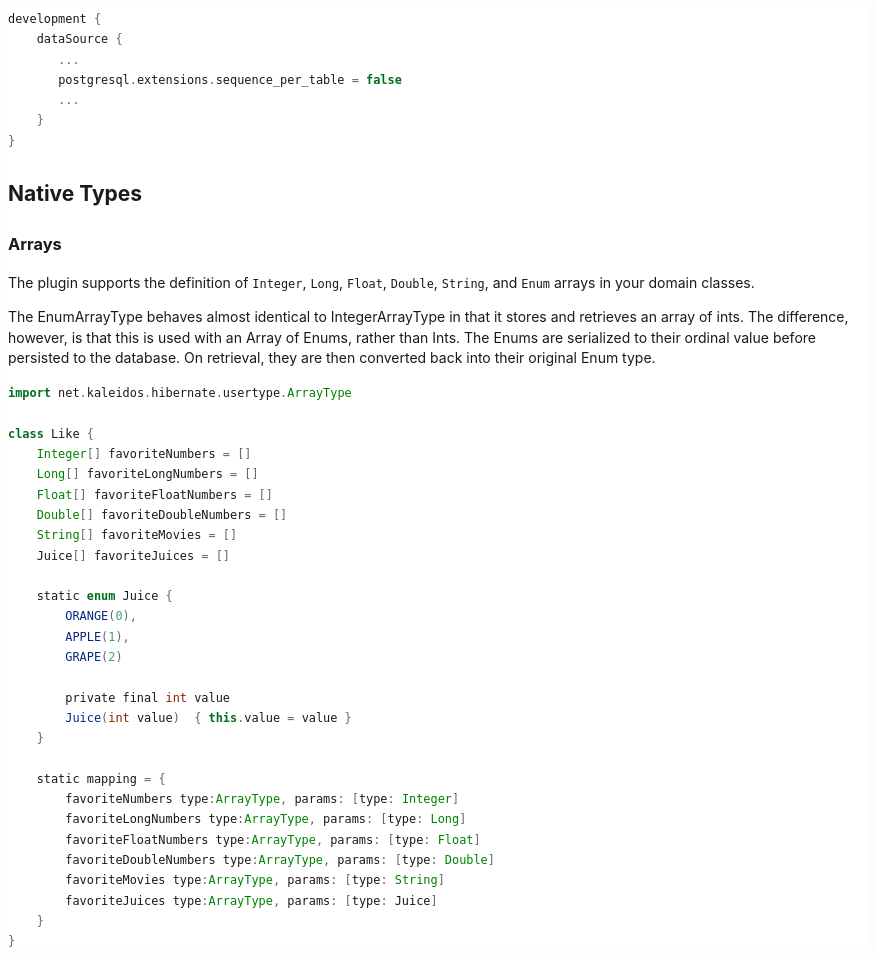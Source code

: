 ```groovy
development {
    dataSource {
       ...
       postgresql.extensions.sequence_per_table = false
       ...
    }
}
```


## Native Types

### Arrays

The plugin supports the definition of `Integer`, `Long`, `Float`, `Double`, `String`, and `Enum` arrays in your domain classes.

The EnumArrayType behaves almost identical to IntegerArrayType in that it stores and retrieves an array of ints. The difference, however, is that this is used with an Array of Enums, rather than Ints. The Enums are serialized to their ordinal value before persisted to the database. On retrieval, they are then converted back into their original Enum type.

```groovy
import net.kaleidos.hibernate.usertype.ArrayType

class Like {
    Integer[] favoriteNumbers = []
    Long[] favoriteLongNumbers = []
    Float[] favoriteFloatNumbers = []
    Double[] favoriteDoubleNumbers = []
    String[] favoriteMovies = []
    Juice[] favoriteJuices = []

    static enum Juice {
        ORANGE(0),
        APPLE(1),
        GRAPE(2)

        private final int value
        Juice(int value)  { this.value = value }
    }

    static mapping = {
        favoriteNumbers type:ArrayType, params: [type: Integer]
        favoriteLongNumbers type:ArrayType, params: [type: Long]
        favoriteFloatNumbers type:ArrayType, params: [type: Float]
        favoriteDoubleNumbers type:ArrayType, params: [type: Double]
        favoriteMovies type:ArrayType, params: [type: String]
        favoriteJuices type:ArrayType, params: [type: Juice]
    }
}
```
